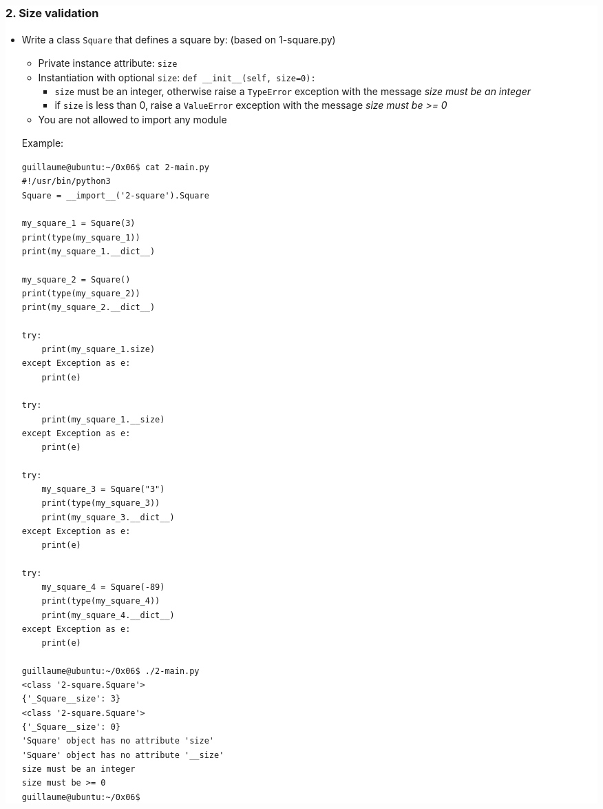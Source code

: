 ### 2. Size validation
- Write a class `Square` that defines a square by: (based on 1-square.py)

   - Private instance attribute: `size`
   - Instantiation with optional `size`: `def __init__(self, size=0):`
       - `size` must be an integer, otherwise raise a `TypeError` exception with the message _size must be an integer_
       - if `size` is less than 0, raise a `ValueError` exception with the message _size must be >= 0_
   - You are not allowed to import any module

  Example:
  ```
  guillaume@ubuntu:~/0x06$ cat 2-main.py
  #!/usr/bin/python3
  Square = __import__('2-square').Square
  
  my_square_1 = Square(3)
  print(type(my_square_1))
  print(my_square_1.__dict__)
  
  my_square_2 = Square()
  print(type(my_square_2))
  print(my_square_2.__dict__)
  
  try:
      print(my_square_1.size)
  except Exception as e:
      print(e)
  
  try:
      print(my_square_1.__size)
  except Exception as e:
      print(e)
  
  try:
      my_square_3 = Square("3")
      print(type(my_square_3))
      print(my_square_3.__dict__)
  except Exception as e:
      print(e)
  
  try:
      my_square_4 = Square(-89)
      print(type(my_square_4))
      print(my_square_4.__dict__)
  except Exception as e:
      print(e)
  
  guillaume@ubuntu:~/0x06$ ./2-main.py
  <class '2-square.Square'>
  {'_Square__size': 3}
  <class '2-square.Square'>
  {'_Square__size': 0}
  'Square' object has no attribute 'size'
  'Square' object has no attribute '__size'
  size must be an integer
  size must be >= 0
  guillaume@ubuntu:~/0x06$ 
  ```
